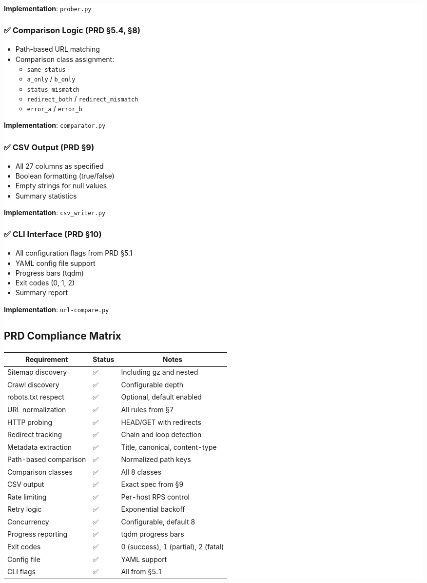 **Implementation**: `prober.py`

### ✅ Comparison Logic (PRD §5.4, §8)
- Path-based URL matching
- Comparison class assignment:
  - `same_status`
  - `a_only` / `b_only`
  - `status_mismatch`
  - `redirect_both` / `redirect_mismatch`
  - `error_a` / `error_b`

**Implementation**: `comparator.py`

### ✅ CSV Output (PRD §9)
- All 27 columns as specified
- Boolean formatting (true/false)
- Empty strings for null values
- Summary statistics

**Implementation**: `csv_writer.py`

### ✅ CLI Interface (PRD §10)
- All configuration flags from PRD §5.1
- YAML config file support
- Progress bars (tqdm)
- Exit codes (0, 1, 2)
- Summary report

**Implementation**: `url-compare.py`

## PRD Compliance Matrix

| Requirement | Status | Notes |
|-------------|--------|-------|
| Sitemap discovery | ✅ | Including gz and nested |
| Crawl discovery | ✅ | Configurable depth |
| robots.txt respect | ✅ | Optional, default enabled |
| URL normalization | ✅ | All rules from §7 |
| HTTP probing | ✅ | HEAD/GET with redirects |
| Redirect tracking | ✅ | Chain and loop detection |
| Metadata extraction | ✅ | Title, canonical, content-type |
| Path-based comparison | ✅ | Normalized path keys |
| Comparison classes | ✅ | All 8 classes |
| CSV output | ✅ | Exact spec from §9 |
| Rate limiting | ✅ | Per-host RPS control |
| Retry logic | ✅ | Exponential backoff |
| Concurrency | ✅ | Configurable, default 8 |
| Progress reporting | ✅ | tqdm progress bars |
| Exit codes | ✅ | 0 (success), 1 (partial), 2 (fatal) |
| Config file | ✅ | YAML support |
| CLI flags | ✅ | All from §5.1 |
